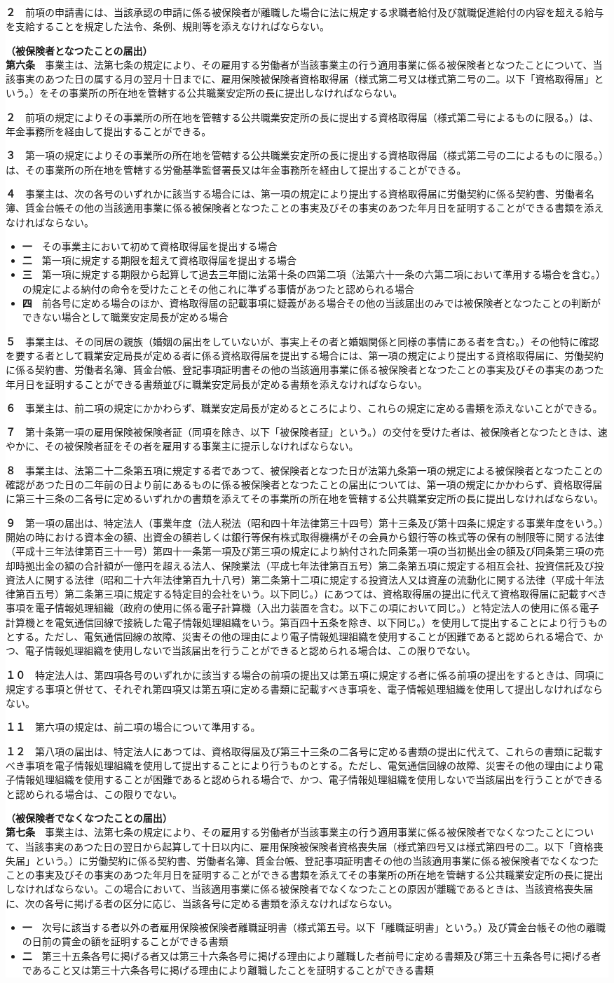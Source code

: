 **２**　前項の申請書には、当該承認の申請に係る被保険者が離職した場合に法に規定する求職者給付及び就職促進給付の内容を超える給与を支給することを規定した法令、条例、規則等を添えなければならない。  
  
**（被保険者となつたことの届出）**  
**第六条**　事業主は、法第七条の規定により、その雇用する労働者が当該事業主の行う適用事業に係る被保険者となつたことについて、当該事実のあつた日の属する月の翌月十日までに、雇用保険被保険者資格取得届（様式第二号又は様式第二号の二。以下「資格取得届」という。）をその事業所の所在地を管轄する公共職業安定所の長に提出しなければならない。  
  
**２**　前項の規定によりその事業所の所在地を管轄する公共職業安定所の長に提出する資格取得届（様式第二号によるものに限る。）は、年金事務所を経由して提出することができる。  
  
**３**　第一項の規定によりその事業所の所在地を管轄する公共職業安定所の長に提出する資格取得届（様式第二号の二によるものに限る。）は、その事業所の所在地を管轄する労働基準監督署長又は年金事務所を経由して提出することができる。  
  
**４**　事業主は、次の各号のいずれかに該当する場合には、第一項の規定により提出する資格取得届に労働契約に係る契約書、労働者名簿、賃金台帳その他の当該適用事業に係る被保険者となつたことの事実及びその事実のあつた年月日を証明することができる書類を添えなければならない。  
* **一**　その事業主において初めて資格取得届を提出する場合  
* **二**　第一項に規定する期限を超えて資格取得届を提出する場合  
* **三**　第一項に規定する期限から起算して過去三年間に法第十条の四第二項（法第六十一条の六第二項において準用する場合を含む。）の規定による納付の命令を受けたことその他これに準ずる事情があつたと認められる場合  
* **四**　前各号に定める場合のほか、資格取得届の記載事項に疑義がある場合その他の当該届出のみでは被保険者となつたことの判断ができない場合として職業安定局長が定める場合  
  
**５**　事業主は、その同居の親族（婚姻の届出をしていないが、事実上その者と婚姻関係と同様の事情にある者を含む。）その他特に確認を要する者として職業安定局長が定める者に係る資格取得届を提出する場合には、第一項の規定により提出する資格取得届に、労働契約に係る契約書、労働者名簿、賃金台帳、登記事項証明書その他の当該適用事業に係る被保険者となつたことの事実及びその事実のあつた年月日を証明することができる書類並びに職業安定局長が定める書類を添えなければならない。  
  
**６**　事業主は、前二項の規定にかかわらず、職業安定局長が定めるところにより、これらの規定に定める書類を添えないことができる。  
  
**７**　第十条第一項の雇用保険被保険者証（同項を除き、以下「被保険者証」という。）の交付を受けた者は、被保険者となつたときは、速やかに、その被保険者証をその者を雇用する事業主に提示しなければならない。  
  
**８**　事業主は、法第二十二条第五項に規定する者であつて、被保険者となつた日が法第九条第一項の規定による被保険者となつたことの確認があつた日の二年前の日より前にあるものに係る被保険者となつたことの届出については、第一項の規定にかかわらず、資格取得届に第三十三条の二各号に定めるいずれかの書類を添えてその事業所の所在地を管轄する公共職業安定所の長に提出しなければならない。  
  
**９**　第一項の届出は、特定法人（事業年度（法人税法（昭和四十年法律第三十四号）第十三条及び第十四条に規定する事業年度をいう。）開始の時における資本金の額、出資金の額若しくは銀行等保有株式取得機構がその会員から銀行等の株式等の保有の制限等に関する法律（平成十三年法律第百三十一号）第四十一条第一項及び第三項の規定により納付された同条第一項の当初拠出金の額及び同条第三項の売却時拠出金の額の合計額が一億円を超える法人、保険業法（平成七年法律第百五号）第二条第五項に規定する相互会社、投資信託及び投資法人に関する法律（昭和二十六年法律第百九十八号）第二条第十二項に規定する投資法人又は資産の流動化に関する法律（平成十年法律第百五号）第二条第三項に規定する特定目的会社をいう。以下同じ。）にあつては、資格取得届の提出に代えて資格取得届に記載すべき事項を電子情報処理組織（政府の使用に係る電子計算機（入出力装置を含む。以下この項において同じ。）と特定法人の使用に係る電子計算機とを電気通信回線で接続した電子情報処理組織をいう。第百四十五条を除き、以下同じ。）を使用して提出することにより行うものとする。ただし、電気通信回線の故障、災害その他の理由により電子情報処理組織を使用することが困難であると認められる場合で、かつ、電子情報処理組織を使用しないで当該届出を行うことができると認められる場合は、この限りでない。  
  
**１０**　特定法人は、第四項各号のいずれかに該当する場合の前項の提出又は第五項に規定する者に係る前項の提出をするときは、同項に規定する事項と併せて、それぞれ第四項又は第五項に定める書類に記載すべき事項を、電子情報処理組織を使用して提出しなければならない。  
  
**１１**　第六項の規定は、前二項の場合について準用する。  
  
**１２**　第八項の届出は、特定法人にあつては、資格取得届及び第三十三条の二各号に定める書類の提出に代えて、これらの書類に記載すべき事項を電子情報処理組織を使用して提出することにより行うものとする。ただし、電気通信回線の故障、災害その他の理由により電子情報処理組織を使用することが困難であると認められる場合で、かつ、電子情報処理組織を使用しないで当該届出を行うことができると認められる場合は、この限りでない。  
  
**（被保険者でなくなつたことの届出）**  
**第七条**　事業主は、法第七条の規定により、その雇用する労働者が当該事業主の行う適用事業に係る被保険者でなくなつたことについて、当該事実のあつた日の翌日から起算して十日以内に、雇用保険被保険者資格喪失届（様式第四号又は様式第四号の二。以下「資格喪失届」という。）に労働契約に係る契約書、労働者名簿、賃金台帳、登記事項証明書その他の当該適用事業に係る被保険者でなくなつたことの事実及びその事実のあつた年月日を証明することができる書類を添えてその事業所の所在地を管轄する公共職業安定所の長に提出しなければならない。この場合において、当該適用事業に係る被保険者でなくなつたことの原因が離職であるときは、当該資格喪失届に、次の各号に掲げる者の区分に応じ、当該各号に定める書類を添えなければならない。  
* **一**　次号に該当する者以外の者雇用保険被保険者離職証明書（様式第五号。以下「離職証明書」という。）及び賃金台帳その他の離職の日前の賃金の額を証明することができる書類  
* **二**　第三十五条各号に掲げる者又は第三十六条各号に掲げる理由により離職した者前号に定める書類及び第三十五条各号に掲げる者であること又は第三十六条各号に掲げる理由により離職したことを証明することができる書類  
  